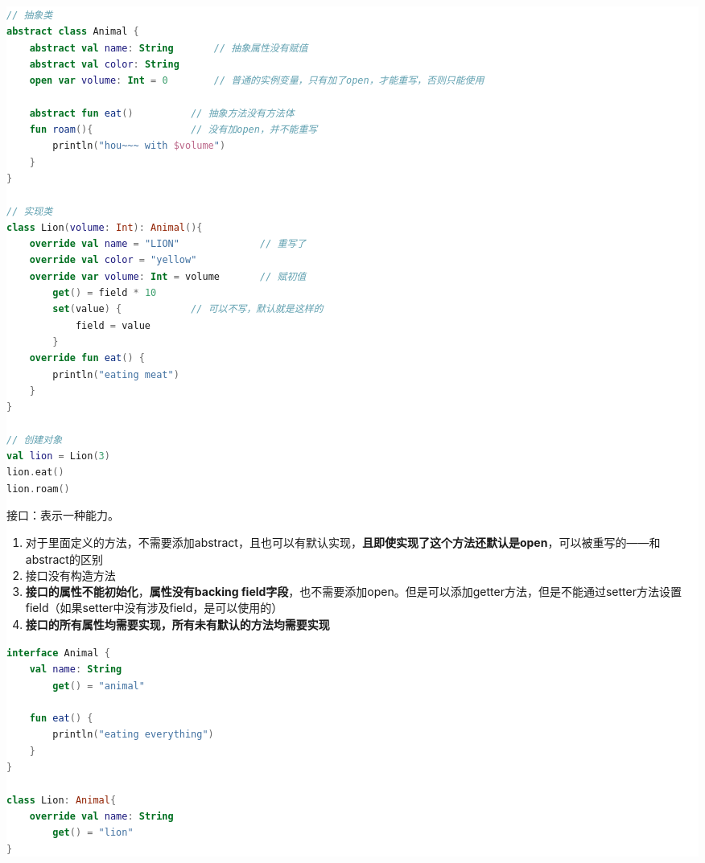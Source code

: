 ```kotlin
// 抽象类
abstract class Animal {
    abstract val name: String		// 抽象属性没有赋值
    abstract val color: String
    open var volume: Int = 0		// 普通的实例变量，只有加了open，才能重写，否则只能使用

    abstract fun eat()			// 抽象方法没有方法体
    fun roam(){					// 没有加open，并不能重写
        println("hou~~~ with $volume")
    }
}

// 实现类
class Lion(volume: Int): Animal(){
    override val name = "LION"				// 重写了
    override val color = "yellow"
    override var volume: Int = volume		// 赋初值
    	get() = field * 10			
    	set(value) {			// 可以不写，默认就是这样的
        	field = value
    	}
    override fun eat() {
        println("eating meat")
    }
}

// 创建对象
val lion = Lion(3)
lion.eat()
lion.roam()
```

接口：表示一种能力。

1. 对于里面定义的方法，不需要添加abstract，且也可以有默认实现，**且即使实现了这个方法还默认是open**，可以被重写的——和abstract的区别
2. 接口没有构造方法
3. **接口的属性不能初始化**，**属性没有backing field字段**，也不需要添加open。但是可以添加getter方法，但是不能通过setter方法设置field（如果setter中没有涉及field，是可以使用的）
4. **接口的所有属性均需要实现，所有未有默认的方法均需要实现**

```kotlin
interface Animal {
    val name: String
        get() = "animal"

    fun eat() {
        println("eating everything")
    }
}

class Lion: Animal{
    override val name: String
        get() = "lion"
}
```

